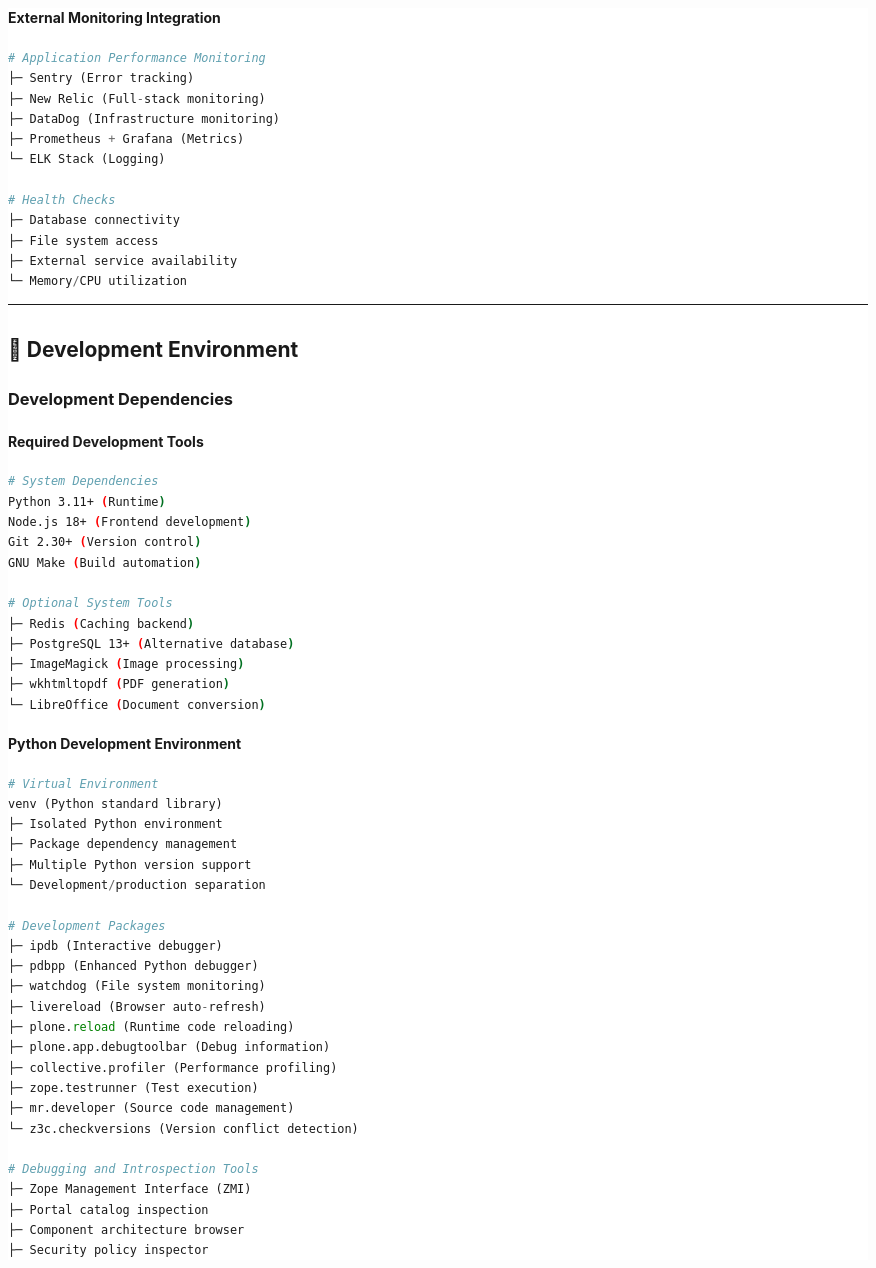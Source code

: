 #### **External Monitoring Integration**
```python
# Application Performance Monitoring
├─ Sentry (Error tracking)
├─ New Relic (Full-stack monitoring)
├─ DataDog (Infrastructure monitoring)
├─ Prometheus + Grafana (Metrics)
└─ ELK Stack (Logging)

# Health Checks
├─ Database connectivity
├─ File system access
├─ External service availability
└─ Memory/CPU utilization
```

---

## 🔧 Development Environment

### Development Dependencies

#### **Required Development Tools**
```bash
# System Dependencies
Python 3.11+ (Runtime)
Node.js 18+ (Frontend development)
Git 2.30+ (Version control)
GNU Make (Build automation)

# Optional System Tools
├─ Redis (Caching backend)
├─ PostgreSQL 13+ (Alternative database)
├─ ImageMagick (Image processing)
├─ wkhtmltopdf (PDF generation)
└─ LibreOffice (Document conversion)
```

#### **Python Development Environment**
```python
# Virtual Environment
venv (Python standard library)
├─ Isolated Python environment
├─ Package dependency management
├─ Multiple Python version support
└─ Development/production separation

# Development Packages
├─ ipdb (Interactive debugger)
├─ pdbpp (Enhanced Python debugger)
├─ watchdog (File system monitoring)
├─ livereload (Browser auto-refresh)
├─ plone.reload (Runtime code reloading)
├─ plone.app.debugtoolbar (Debug information)
├─ collective.profiler (Performance profiling)
├─ zope.testrunner (Test execution)
├─ mr.developer (Source code management)
└─ z3c.checkversions (Version conflict detection)

# Debugging and Introspection Tools
├─ Zope Management Interface (ZMI)
├─ Portal catalog inspection
├─ Component architecture browser
├─ Security policy inspector
```
